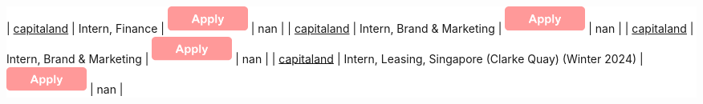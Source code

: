 | [capitaland](https://capitaland.wd3.myworkdayjobs.com)                                        | Intern, Finance                                                                                                                                                  | <a href="https://capitaland.wd3.myworkdayjobs.com/en-US/CapitaLandGroup/job/Singapore-Central-Singapore/Intern--Finance_JR002424-1?workerSubType=8720970c72b11014493f45aa72590002&locationCountry=80938777cac5440fab50d729f9634969"><img src="/apply-btn.png" width="100" alt="Apply"></a>                                                                            | nan                                                                                                                                                                                                                                                          |
| [capitaland](https://capitaland.wd3.myworkdayjobs.com)                                        | Intern, Brand & Marketing                                                                                                                                        | <a href="https://capitaland.wd3.myworkdayjobs.com/en-US/CapitaLandGroup/job/Singapore-Central-Singapore/Intern--Brand---Marketing_JR002384-1?workerSubType=8720970c72b11014493f45aa72590002&locationCountry=80938777cac5440fab50d729f9634969"><img src="/apply-btn.png" width="100" alt="Apply"></a>                                                                  | nan                                                                                                                                                                                                                                                          |
| [capitaland](https://capitaland.wd3.myworkdayjobs.com)                                        | Intern, Brand & Marketing                                                                                                                                        | <a href="https://capitaland.wd3.myworkdayjobs.com/en-US/CapitaLandGroup/job/Singapore-Central-Singapore/Intern--Brand---Marketing_JR002439-1?workerSubType=8720970c72b11014493f45aa72590002&locationCountry=80938777cac5440fab50d729f9634969"><img src="/apply-btn.png" width="100" alt="Apply"></a>                                                                  | nan                                                                                                                                                                                                                                                          |
| [capitaland](https://capitaland.wd3.myworkdayjobs.com)                                        | Intern, Leasing, Singapore (Clarke Quay) (Winter 2024)                                                                                                           | <a href="https://capitaland.wd3.myworkdayjobs.com/en-US/CapitaLandGroup/job/Singapore-Central-Singapore/Intern--Leasing--Singapore--Clark-Quay-_JR002399-3?workerSubType=8720970c72b11014493f45aa72590002&locationCountry=80938777cac5440fab50d729f9634969"><img src="/apply-btn.png" width="100" alt="Apply"></a>                                                    | nan                                                                                                                                                                                                                                                          |